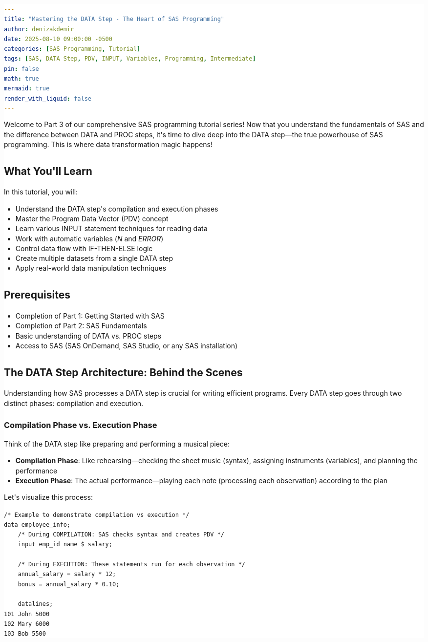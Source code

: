 ```yaml
---
title: "Mastering the DATA Step - The Heart of SAS Programming"
author: denizakdemir
date: 2025-08-10 09:00:00 -0500
categories: [SAS Programming, Tutorial]
tags: [SAS, DATA Step, PDV, INPUT, Variables, Programming, Intermediate]
pin: false
math: true
mermaid: true
render_with_liquid: false
---
```


Welcome to Part 3 of our comprehensive SAS programming tutorial series! Now that you understand the fundamentals of SAS and the difference between DATA and PROC steps, it's time to dive deep into the DATA step—the true powerhouse of SAS programming. This is where data transformation magic happens!

## What You'll Learn

In this tutorial, you will:
- Understand the DATA step's compilation and execution phases
- Master the Program Data Vector (PDV) concept
- Learn various INPUT statement techniques for reading data
- Work with automatic variables (_N_ and _ERROR_)
- Control data flow with IF-THEN-ELSE logic
- Create multiple datasets from a single DATA step
- Apply real-world data manipulation techniques

## Prerequisites

- Completion of Part 1: Getting Started with SAS
- Completion of Part 2: SAS Fundamentals
- Basic understanding of DATA vs. PROC steps
- Access to SAS (SAS OnDemand, SAS Studio, or any SAS installation)

## The DATA Step Architecture: Behind the Scenes

Understanding how SAS processes a DATA step is crucial for writing efficient programs. Every DATA step goes through two distinct phases: compilation and execution.

### Compilation Phase vs. Execution Phase

Think of the DATA step like preparing and performing a musical piece:
- **Compilation Phase**: Like rehearsing—checking the sheet music (syntax), assigning instruments (variables), and planning the performance
- **Execution Phase**: The actual performance—playing each note (processing each observation) according to the plan

Let's visualize this process:

```sas
/* Example to demonstrate compilation vs execution */
data employee_info;
    /* During COMPILATION: SAS checks syntax and creates PDV */
    input emp_id name $ salary;
    
    /* During EXECUTION: These statements run for each observation */
    annual_salary = salary * 12;
    bonus = annual_salary * 0.10;
    
    datalines;
101 John 5000
102 Mary 6000
103 Bob 5500
```
